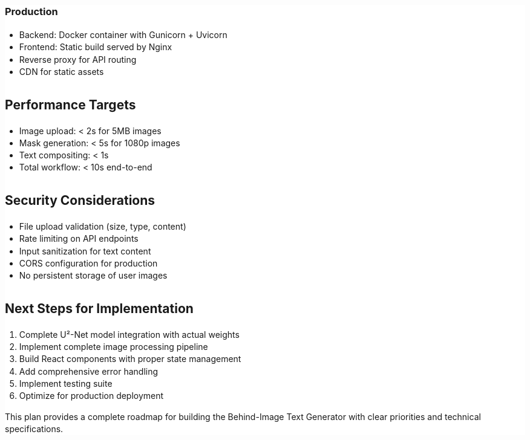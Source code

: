 ### Production
- Backend: Docker container with Gunicorn + Uvicorn
- Frontend: Static build served by Nginx
- Reverse proxy for API routing
- CDN for static assets

## Performance Targets
- Image upload: < 2s for 5MB images
- Mask generation: < 5s for 1080p images
- Text compositing: < 1s
- Total workflow: < 10s end-to-end

## Security Considerations
- File upload validation (size, type, content)
- Rate limiting on API endpoints
- Input sanitization for text content
- CORS configuration for production
- No persistent storage of user images

## Next Steps for Implementation
1. Complete U²-Net model integration with actual weights
2. Implement complete image processing pipeline
3. Build React components with proper state management
4. Add comprehensive error handling
5. Implement testing suite
6. Optimize for production deployment

This plan provides a complete roadmap for building the Behind-Image Text Generator with clear priorities and technical specifications.